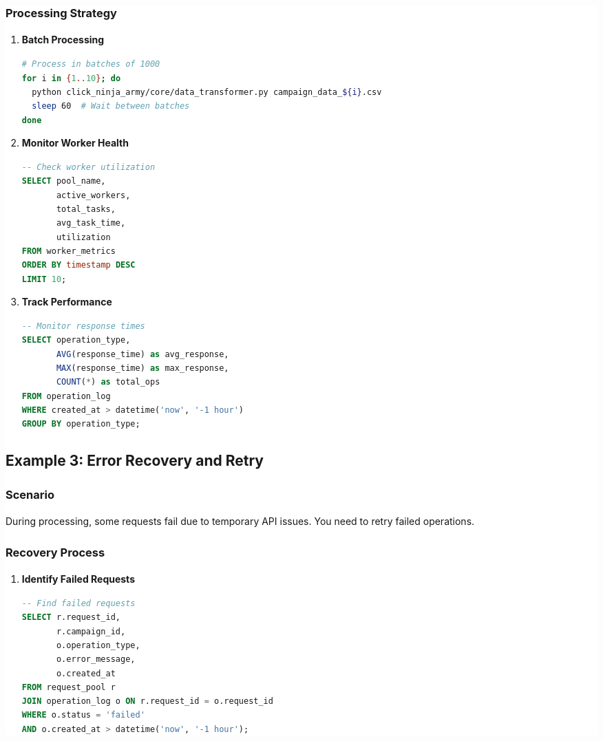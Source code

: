 ### Processing Strategy
1. **Batch Processing**
   ```bash
   # Process in batches of 1000
   for i in {1..10}; do
     python click_ninja_army/core/data_transformer.py campaign_data_${i}.csv
     sleep 60  # Wait between batches
   done
   ```

2. **Monitor Worker Health**
   ```sql
   -- Check worker utilization
   SELECT pool_name,
          active_workers,
          total_tasks,
          avg_task_time,
          utilization
   FROM worker_metrics
   ORDER BY timestamp DESC
   LIMIT 10;
   ```

3. **Track Performance**
   ```sql
   -- Monitor response times
   SELECT operation_type,
          AVG(response_time) as avg_response,
          MAX(response_time) as max_response,
          COUNT(*) as total_ops
   FROM operation_log
   WHERE created_at > datetime('now', '-1 hour')
   GROUP BY operation_type;
   ```

## Example 3: Error Recovery and Retry

### Scenario
During processing, some requests fail due to temporary API issues. You need to retry failed operations.

### Recovery Process
1. **Identify Failed Requests**
   ```sql
   -- Find failed requests
   SELECT r.request_id,
          r.campaign_id,
          o.operation_type,
          o.error_message,
          o.created_at
   FROM request_pool r
   JOIN operation_log o ON r.request_id = o.request_id
   WHERE o.status = 'failed'
   AND o.created_at > datetime('now', '-1 hour');
   ```
